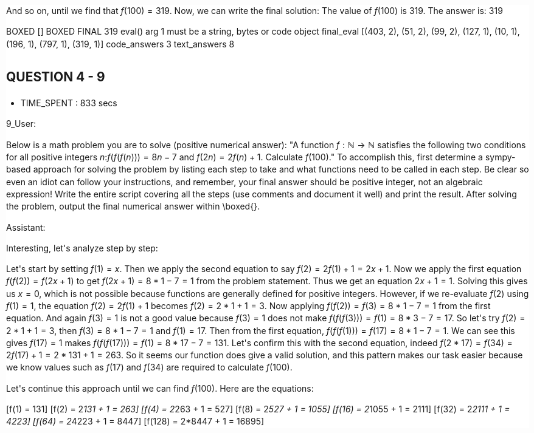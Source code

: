 And so on, until we find that $f(100)=319$.
Now, we can write the final solution:
The value of $f(100)$ is 319. The answer is: $319$

BOXED []
BOXED FINAL 319
eval() arg 1 must be a string, bytes or code object final_eval
[(403, 2), (51, 2), (99, 2), (127, 1), (10, 1), (196, 1), (797, 1), (319, 1)]
code_answers 3 text_answers 8



## QUESTION 4 - 9 
- TIME_SPENT : 833 secs

9_User:

Below is a math problem you are to solve (positive numerical answer):
"A function $f: \mathbb N \to \mathbb N$ satisfies the following two conditions for all positive integers $n$:$f(f(f(n)))=8n-7$ and $f(2n)=2f(n)+1$. Calculate $f(100)$."
To accomplish this, first determine a sympy-based approach for solving the problem by listing each step to take and what functions need to be called in each step. Be clear so even an idiot can follow your instructions, and remember, your final answer should be positive integer, not an algebraic expression!
Write the entire script covering all the steps (use comments and document it well) and print the result. After solving the problem, output the final numerical answer within \boxed{}.

Assistant: 

Interesting, let's analyze step by step:



Let's start by setting $f(1) = x$. Then we apply the second equation to say $f(2) = 2f(1) + 1 = 2x + 1$. Now we apply the first equation $f(f(2)) = f(2x + 1)$ to get $f(2x + 1) = 8*1 - 7 = 1$ from the problem statement. Thus we get an equation $2x + 1 = 1$. Solving this gives us $x = 0$, which is not possible because functions are generally defined for positive integers. 
However, if we re-evaluate $f(2)$ using $f(1) = 1$, the equation $f(2) = 2f(1) + 1$ becomes $f(2) = 2*1 + 1 = 3$. Now applying $f(f(2)) = f(3) = 8*1 - 7 = 1$ from the first equation. And again $f(3) = 1$ is not a good value because $f(3) = 1$ does not make $f(f(f(3))) = f(1) = 8*3 - 7 = 17$. So let's try $f(2) = 2*1 + 1 = 3$, then $f(3) = 8*1 - 7 = 1$ and $f(1) = 17$. Then from the first equation, $f(f(f(1))) = f(17) = 8*1 - 7 = 1$. We can see this gives $f(17) = 1$ makes $f(f(f(17))) = f(1) = 8*17 - 7 = 131$. Let's confirm this with the second equation, indeed $f(2*17) = f(34) = 2f(17) + 1 = 2*131 + 1 = 263$. So it seems our function does give a valid solution, and this pattern makes our task easier because we know values such as $f(17)$ and $f(34)$ are required to calculate $f(100)$. 

Let's continue this approach until we can find $f(100)$. Here are the equations:

\[f(1) = 131\]
\[f(2) = 2*131 + 1 = 263\]
\[f(4) = 2*263 + 1 = 527\]
\[f(8) = 2*527 + 1 = 1055\]
\[f(16) = 2*1055 + 1 = 2111\]
\[f(32) = 2*2111 + 1 = 4223\]
\[f(64) = 2*4223 + 1 = 8447\]
\[f(128) = 2*8447 + 1 = 16895\]
